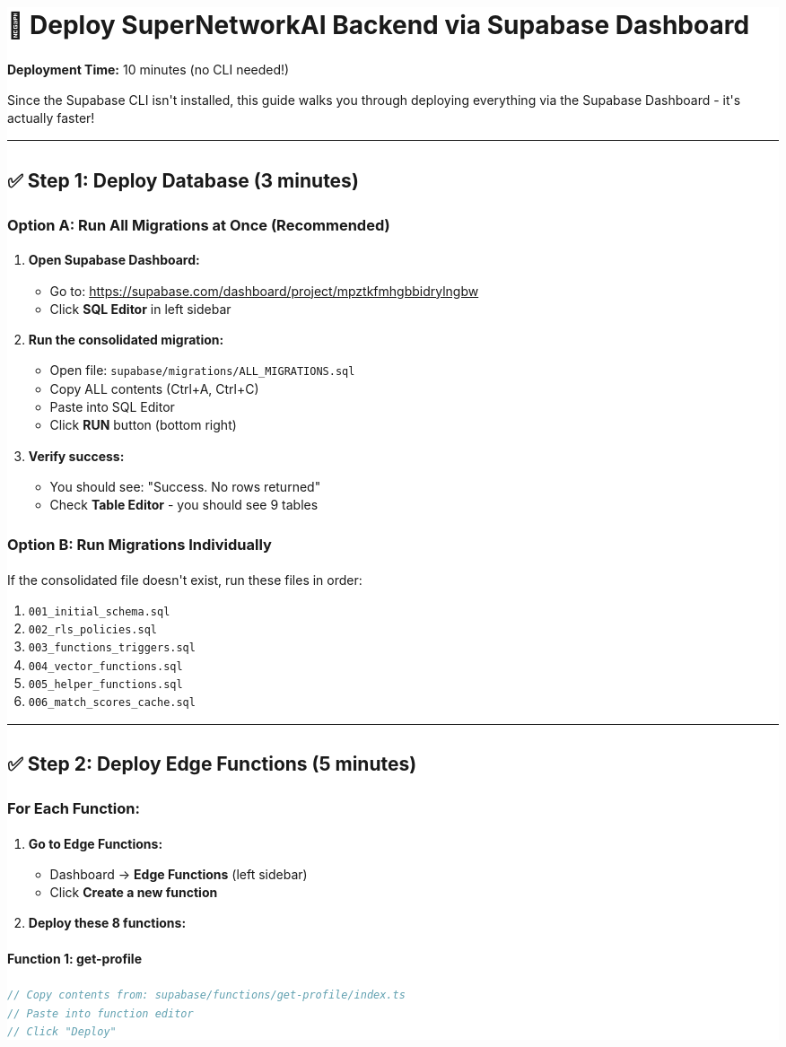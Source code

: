 # 🚀 Deploy SuperNetworkAI Backend via Supabase Dashboard

**Deployment Time:** 10 minutes (no CLI needed!)

Since the Supabase CLI isn't installed, this guide walks you through deploying everything via the Supabase Dashboard - it's actually faster!

---

## ✅ Step 1: Deploy Database (3 minutes)

### Option A: Run All Migrations at Once (Recommended)

1. **Open Supabase Dashboard:**
   - Go to: https://supabase.com/dashboard/project/mpztkfmhgbbidrylngbw
   - Click **SQL Editor** in left sidebar

2. **Run the consolidated migration:**
   - Open file: `supabase/migrations/ALL_MIGRATIONS.sql`
   - Copy ALL contents (Ctrl+A, Ctrl+C)
   - Paste into SQL Editor
   - Click **RUN** button (bottom right)

3. **Verify success:**
   - You should see: "Success. No rows returned"
   - Check **Table Editor** - you should see 9 tables

### Option B: Run Migrations Individually

If the consolidated file doesn't exist, run these files in order:

1. `001_initial_schema.sql`
2. `002_rls_policies.sql`
3. `003_functions_triggers.sql`
4. `004_vector_functions.sql`
5. `005_helper_functions.sql`
6. `006_match_scores_cache.sql`

---

## ✅ Step 2: Deploy Edge Functions (5 minutes)

### For Each Function:

1. **Go to Edge Functions:**
   - Dashboard → **Edge Functions** (left sidebar)
   - Click **Create a new function**

2. **Deploy these 8 functions:**

#### Function 1: get-profile
```typescript
// Copy contents from: supabase/functions/get-profile/index.ts
// Paste into function editor
// Click "Deploy"
```
